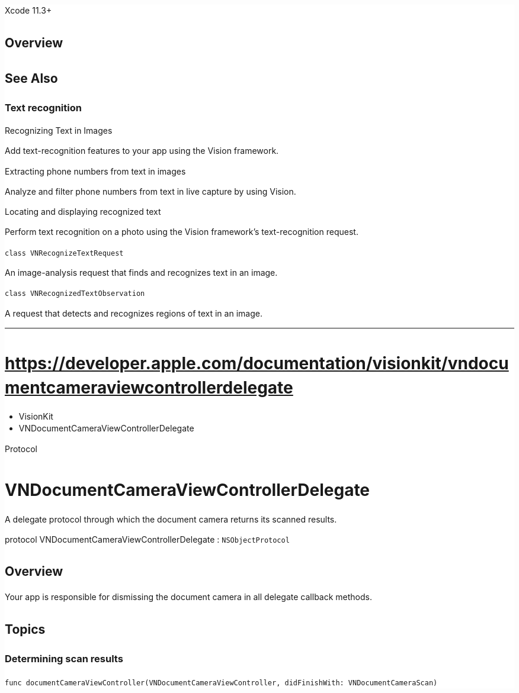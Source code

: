 Xcode 11.3+

## Overview

## See Also

### Text recognition

Recognizing Text in Images

Add text-recognition features to your app using the Vision framework.

Extracting phone numbers from text in images

Analyze and filter phone numbers from text in live capture by using Vision.

Locating and displaying recognized text

Perform text recognition on a photo using the Vision framework’s text-recognition request.

`class VNRecognizeTextRequest`

An image-analysis request that finds and recognizes text in an image.

`class VNRecognizedTextObservation`

A request that detects and recognizes regions of text in an image.

---

# <https://developer.apple.com/documentation/visionkit/vndocumentcameraviewcontrollerdelegate>

- VisionKit
- VNDocumentCameraViewControllerDelegate

Protocol

# VNDocumentCameraViewControllerDelegate

A delegate protocol through which the document camera returns its scanned results.

protocol VNDocumentCameraViewControllerDelegate : `NSObjectProtocol`

## Overview

Your app is responsible for dismissing the document camera in all delegate callback methods.

## Topics

### Determining scan results

`func documentCameraViewController(VNDocumentCameraViewController, didFinishWith: VNDocumentCameraScan)`
